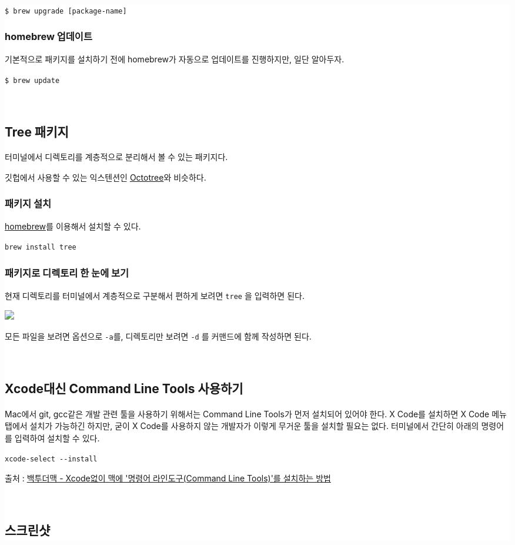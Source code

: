 ~~~bash'
$ brew upgrade [package-name]
~~~



### homebrew 업데이트

기본적으로 패키지를 설치하기 전에 homebrew가 자동으로 업데이트를 진행하지만, 일단 알아두자.

~~~bash
$ brew update
~~~





<br>

## <a name="package-tree"></a>Tree 패키지

터미널에서 디렉토리를 계층적으로 분리해서 볼 수 있는 패키지다.

깃헙에서 사용할 수 있는 익스텐션인 [Octotree](https://www.octotree.io/)와 비슷하다.



### 패키지 설치

[homebrew](#homebrew)를 이용해서 설치할 수 있다. 

`brew install tree`



### 패키지로 디렉토리 한 눈에 보기

현재 디렉토리를 터미널에서 계층적으로 구분해서 편하게 보려면 `tree` 을 입력하면 된다.

<img src="http://www.mediafire.com/convkey/0813/u5n9x04o217pgqezg.jpg" width="500" />

모든 파일을 보려면 옵션으로 `-a`를, 디렉토리만 보려면 `-d` 를 커맨드에 함께 작성하면 된다.

<br>

## <a name="commandlinetools"></a>Xcode대신 Command Line Tools 사용하기

Mac에서 git, gcc같은 개발 관련 툴을 사용하기 위해서는 Command Line Tools가 먼저 설치되어 있어야 한다. X Code를 설치하면 X Code 메뉴탭에서 설치가 가능하긴 하지만, 굳이 X Code를 사용하지 않는 개발자가 이렇게 무거운 툴을 설치할 필요는 없다. 터미널에서 간단히 아래의 명령어를 입력하여 설치할 수 있다.

~~~
xcode-select --install
~~~

출처 : [백투더맥 - Xcode없이 맥에 '명령어 라인도구(Command Line Tools)'를 설치하는 방법](https://macnews.tistory.com/4243)

<br>

## <a name="screenshots"></a>스크린샷
